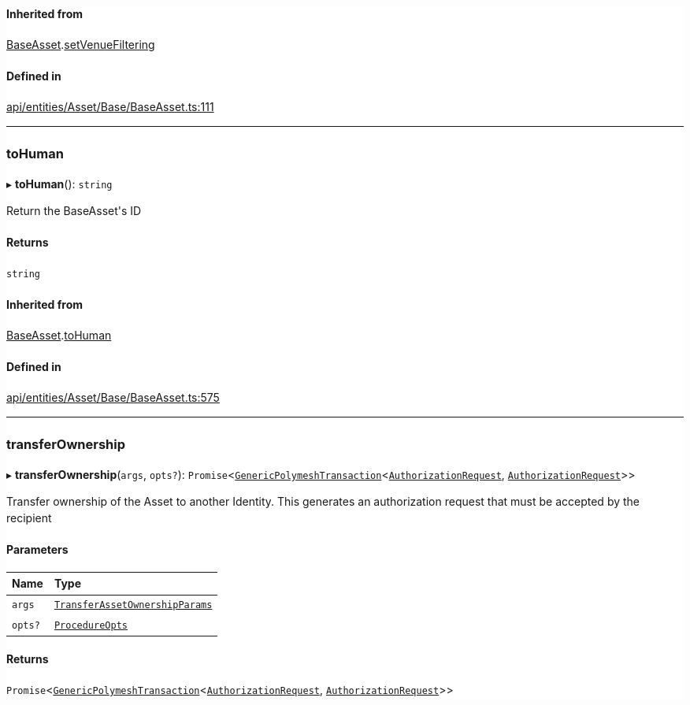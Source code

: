 #### Inherited from

[BaseAsset](../wiki/api.entities.Asset.Base.BaseAsset.BaseAsset).[setVenueFiltering](../wiki/api.entities.Asset.Base.BaseAsset.BaseAsset#setvenuefiltering)

#### Defined in

[api/entities/Asset/Base/BaseAsset.ts:111](https://github.com/PolymeshAssociation/polymesh-sdk/blob/f8a937f04/src/api/entities/Asset/Base/BaseAsset.ts#L111)

___

### toHuman

▸ **toHuman**(): `string`

Return the BaseAsset's ID

#### Returns

`string`

#### Inherited from

[BaseAsset](../wiki/api.entities.Asset.Base.BaseAsset.BaseAsset).[toHuman](../wiki/api.entities.Asset.Base.BaseAsset.BaseAsset#tohuman)

#### Defined in

[api/entities/Asset/Base/BaseAsset.ts:575](https://github.com/PolymeshAssociation/polymesh-sdk/blob/f8a937f04/src/api/entities/Asset/Base/BaseAsset.ts#L575)

___

### transferOwnership

▸ **transferOwnership**(`args`, `opts?`): `Promise`\<[`GenericPolymeshTransaction`](../wiki/api.procedures.types#genericpolymeshtransaction)\<[`AuthorizationRequest`](../wiki/api.entities.AuthorizationRequest.AuthorizationRequest), [`AuthorizationRequest`](../wiki/api.entities.AuthorizationRequest.AuthorizationRequest)\>\>

Transfer ownership of the Asset to another Identity. This generates an authorization request that must be accepted
  by the recipient

#### Parameters

| Name | Type |
| :------ | :------ |
| `args` | [`TransferAssetOwnershipParams`](../wiki/api.procedures.types.TransferAssetOwnershipParams) |
| `opts?` | [`ProcedureOpts`](../wiki/api.procedures.types.ProcedureOpts) |

#### Returns

`Promise`\<[`GenericPolymeshTransaction`](../wiki/api.procedures.types#genericpolymeshtransaction)\<[`AuthorizationRequest`](../wiki/api.entities.AuthorizationRequest.AuthorizationRequest), [`AuthorizationRequest`](../wiki/api.entities.AuthorizationRequest.AuthorizationRequest)\>\>
